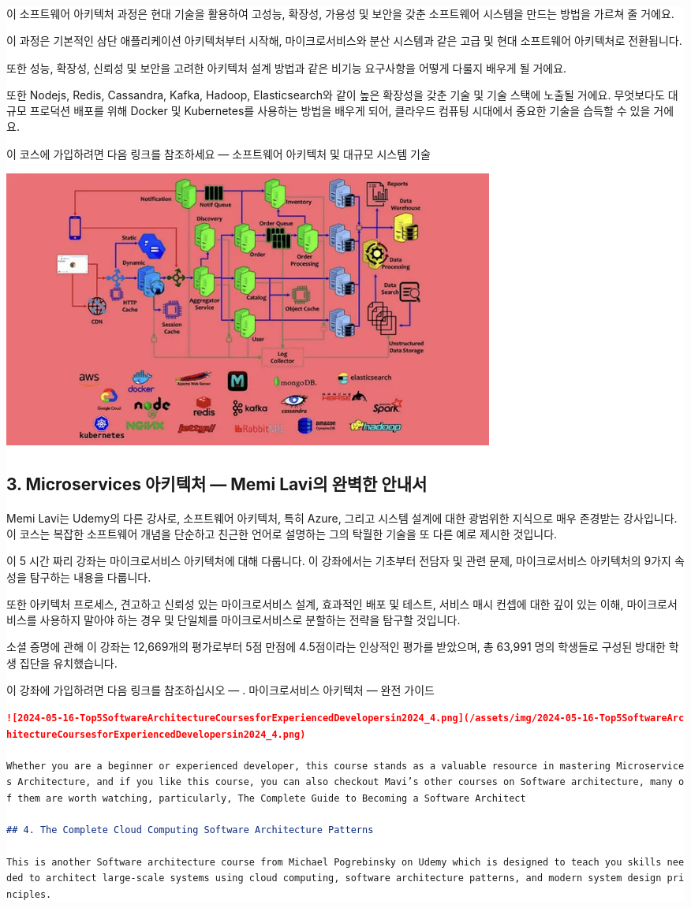 <div class="content-ad"></div>

이 소프트웨어 아키텍처 과정은 현대 기술을 활용하여 고성능, 확장성, 가용성 및 보안을 갖춘 소프트웨어 시스템을 만드는 방법을 가르쳐 줄 거에요.

이 과정은 기본적인 삼단 애플리케이션 아키텍처부터 시작해, 마이크로서비스와 분산 시스템과 같은 고급 및 현대 소프트웨어 아키텍처로 전환됩니다.

또한 성능, 확장성, 신뢰성 및 보안을 고려한 아키텍처 설계 방법과 같은 비기능 요구사항을 어떻게 다룰지 배우게 될 거에요.

또한 Nodejs, Redis, Cassandra, Kafka, Hadoop, Elasticsearch와 같이 높은 확장성을 갖춘 기술 및 기술 스택에 노출될 거에요. 무엇보다도 대규모 프로덕션 배포를 위해 Docker 및 Kubernetes를 사용하는 방법을 배우게 되어, 클라우드 컴퓨팅 시대에서 중요한 기술을 습득할 수 있을 거에요.

<div class="content-ad"></div>

이 코스에 가입하려면 다음 링크를 참조하세요 — 소프트웨어 아키텍처 및 대규모 시스템 기술

![이미지](/assets/img/2024-05-16-Top5SoftwareArchitectureCoursesforExperiencedDevelopersin2024_3.png)

## 3. Microservices 아키텍처 — Memi Lavi의 완벽한 안내서

Memi Lavi는 Udemy의 다른 강사로, 소프트웨어 아키텍처, 특히 Azure, 그리고 시스템 설계에 대한 광범위한 지식으로 매우 존경받는 강사입니다. 이 코스는 복잡한 소프트웨어 개념을 단순하고 친근한 언어로 설명하는 그의 탁월한 기술을 또 다른 예로 제시한 것입니다.

<div class="content-ad"></div>

이 5 시간 짜리 강좌는 마이크로서비스 아키텍처에 대해 다룹니다. 이 강좌에서는 기초부터 전담자 및 관련 문제, 마이크로서비스 아키텍처의 9가지 속성을 탐구하는 내용을 다룹니다.

또한 아키텍처 프로세스, 견고하고 신뢰성 있는 마이크로서비스 설계, 효과적인 배포 및 테스트, 서비스 매시 컨셉에 대한 깊이 있는 이해, 마이크로서비스를 사용하지 말아야 하는 경우 및 단일체를 마이크로서비스로 분할하는 전략을 탐구할 것입니다.

소셜 증명에 관해 이 강좌는 12,669개의 평가로부터 5점 만점에 4.5점이라는 인상적인 평가를 받았으며, 총 63,991 명의 학생들로 구성된 방대한 학생 집단을 유치했습니다.

이 강좌에 가입하려면 다음 링크를 참조하십시오 — . 마이크로서비스 아키텍처 — 완전 가이드

<div class="content-ad"></div>

```markdown
![2024-05-16-Top5SoftwareArchitectureCoursesforExperiencedDevelopersin2024_4.png](/assets/img/2024-05-16-Top5SoftwareArchitectureCoursesforExperiencedDevelopersin2024_4.png)

Whether you are a beginner or experienced developer, this course stands as a valuable resource in mastering Microservices Architecture, and if you like this course, you can also checkout Mavi’s other courses on Software architecture, many of them are worth watching, particularly, The Complete Guide to Becoming a Software Architect

## 4. The Complete Cloud Computing Software Architecture Patterns

This is another Software architecture course from Michael Pogrebinsky on Udemy which is designed to teach you skills needed to architect large-scale systems using cloud computing, software architecture patterns, and modern system design principles.
```
